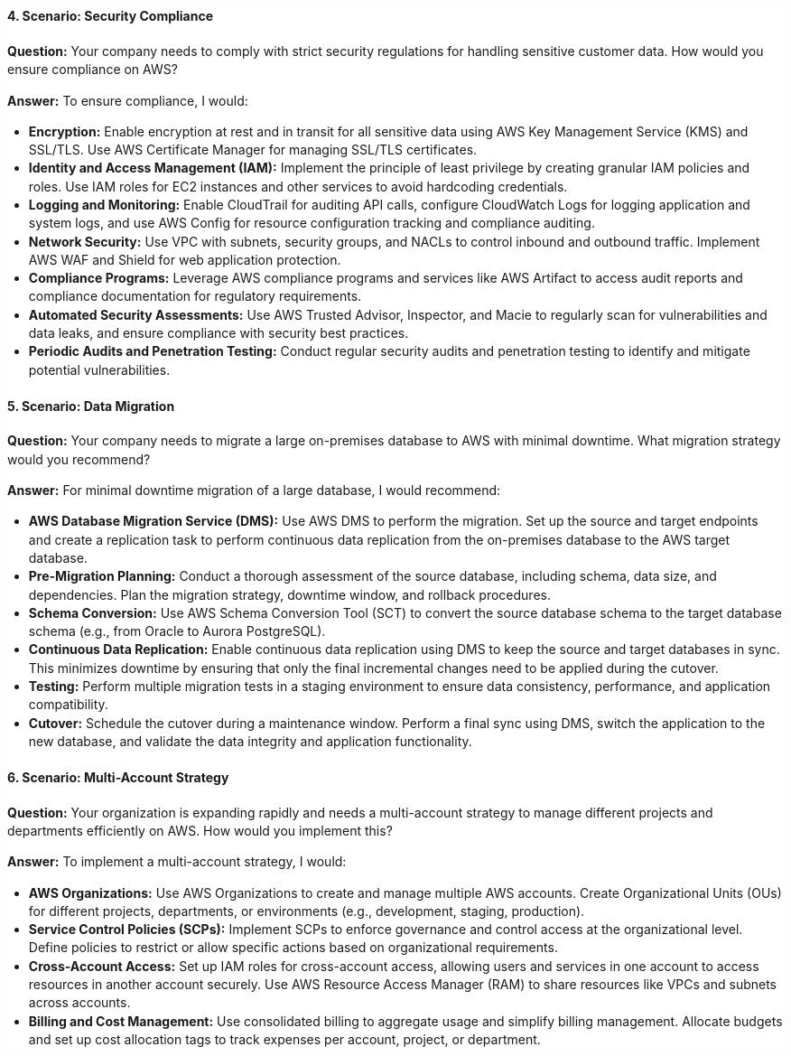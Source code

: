 #### 4. **Scenario: Security Compliance**
**Question:** Your company needs to comply with strict security regulations for handling sensitive customer data. How would you ensure compliance on AWS?

**Answer:** 
To ensure compliance, I would:
- **Encryption:** Enable encryption at rest and in transit for all sensitive data using AWS Key Management Service (KMS) and SSL/TLS. Use AWS Certificate Manager for managing SSL/TLS certificates.
- **Identity and Access Management (IAM):** Implement the principle of least privilege by creating granular IAM policies and roles. Use IAM roles for EC2 instances and other services to avoid hardcoding credentials.
- **Logging and Monitoring:** Enable CloudTrail for auditing API calls, configure CloudWatch Logs for logging application and system logs, and use AWS Config for resource configuration tracking and compliance auditing.
- **Network Security:** Use VPC with subnets, security groups, and NACLs to control inbound and outbound traffic. Implement AWS WAF and Shield for web application protection.
- **Compliance Programs:** Leverage AWS compliance programs and services like AWS Artifact to access audit reports and compliance documentation for regulatory requirements.
- **Automated Security Assessments:** Use AWS Trusted Advisor, Inspector, and Macie to regularly scan for vulnerabilities and data leaks, and ensure compliance with security best practices.
- **Periodic Audits and Penetration Testing:** Conduct regular security audits and penetration testing to identify and mitigate potential vulnerabilities.

#### 5. **Scenario: Data Migration**
**Question:** Your company needs to migrate a large on-premises database to AWS with minimal downtime. What migration strategy would you recommend?

**Answer:** 
For minimal downtime migration of a large database, I would recommend:
- **AWS Database Migration Service (DMS):** Use AWS DMS to perform the migration. Set up the source and target endpoints and create a replication task to perform continuous data replication from the on-premises database to the AWS target database.
- **Pre-Migration Planning:** Conduct a thorough assessment of the source database, including schema, data size, and dependencies. Plan the migration strategy, downtime window, and rollback procedures.
- **Schema Conversion:** Use AWS Schema Conversion Tool (SCT) to convert the source database schema to the target database schema (e.g., from Oracle to Aurora PostgreSQL).
- **Continuous Data Replication:** Enable continuous data replication using DMS to keep the source and target databases in sync. This minimizes downtime by ensuring that only the final incremental changes need to be applied during the cutover.
- **Testing:** Perform multiple migration tests in a staging environment to ensure data consistency, performance, and application compatibility.
- **Cutover:** Schedule the cutover during a maintenance window. Perform a final sync using DMS, switch the application to the new database, and validate the data integrity and application functionality.

#### 6. **Scenario: Multi-Account Strategy**
**Question:** Your organization is expanding rapidly and needs a multi-account strategy to manage different projects and departments efficiently on AWS. How would you implement this?

**Answer:** 
To implement a multi-account strategy, I would:
- **AWS Organizations:** Use AWS Organizations to create and manage multiple AWS accounts. Create Organizational Units (OUs) for different projects, departments, or environments (e.g., development, staging, production).
- **Service Control Policies (SCPs):** Implement SCPs to enforce governance and control access at the organizational level. Define policies to restrict or allow specific actions based on organizational requirements.
- **Cross-Account Access:** Set up IAM roles for cross-account access, allowing users and services in one account to access resources in another account securely. Use AWS Resource Access Manager (RAM) to share resources like VPCs and subnets across accounts.
- **Billing and Cost Management:** Use consolidated billing to aggregate usage and simplify billing management. Allocate budgets and set up cost allocation tags to track expenses per account, project, or department.